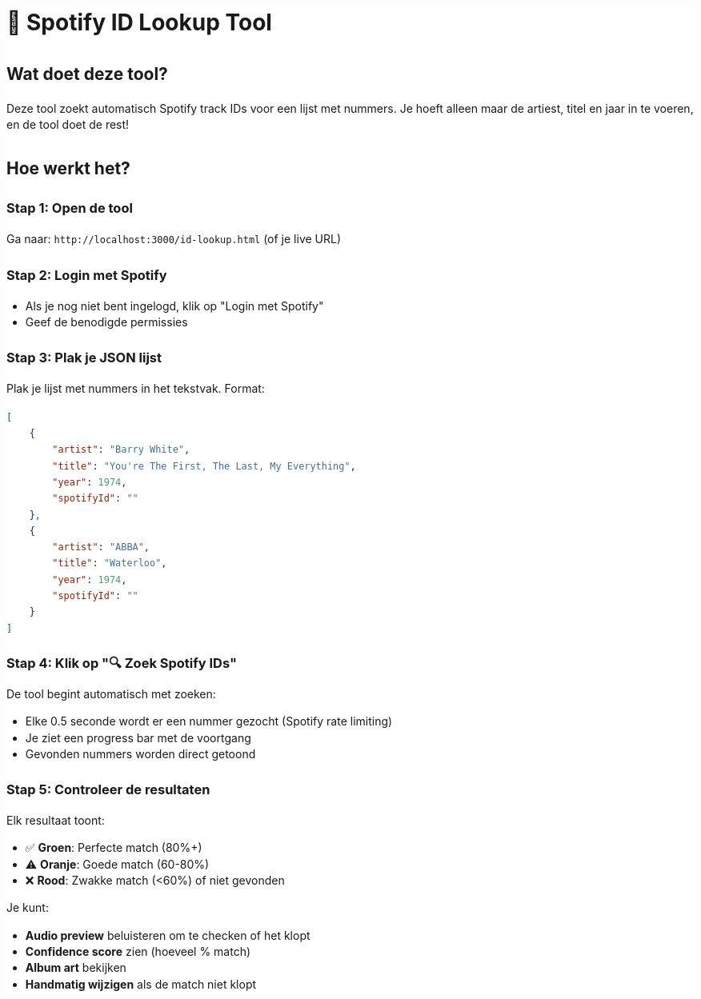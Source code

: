 # 🎵 Spotify ID Lookup Tool

## Wat doet deze tool?

Deze tool zoekt automatisch Spotify track IDs voor een lijst met nummers. Je hoeft alleen maar de artiest, titel en jaar in te voeren, en de tool doet de rest!

## Hoe werkt het?

### Stap 1: Open de tool
Ga naar: `http://localhost:3000/id-lookup.html` (of je live URL)

### Stap 2: Login met Spotify
- Als je nog niet bent ingelogd, klik op "Login met Spotify"
- Geef de benodigde permissies

### Stap 3: Plak je JSON lijst
Plak je lijst met nummers in het tekstvak. Format:
```json
[
    {
        "artist": "Barry White",
        "title": "You're The First, The Last, My Everything",
        "year": 1974,
        "spotifyId": ""
    },
    {
        "artist": "ABBA",
        "title": "Waterloo",
        "year": 1974,
        "spotifyId": ""
    }
]
```

### Stap 4: Klik op "🔍 Zoek Spotify IDs"
De tool begint automatisch met zoeken:
- Elke 0.5 seconde wordt er een nummer gezocht (Spotify rate limiting)
- Je ziet een progress bar met de voortgang
- Gevonden nummers worden direct getoond

### Stap 5: Controleer de resultaten

Elk resultaat toont:
- ✅ **Groen**: Perfecte match (80%+)
- ⚠️ **Oranje**: Goede match (60-80%)
- ❌ **Rood**: Zwakke match (<60%) of niet gevonden

Je kunt:
- **Audio preview** beluisteren om te checken of het klopt
- **Confidence score** zien (hoeveel % match)
- **Album art** bekijken
- **Handmatig wijzigen** als de match niet klopt
